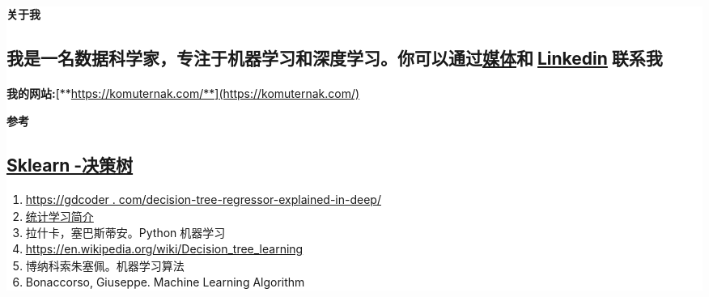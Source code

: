 **关于我**

## 我是一名数据科学家，专注于机器学习和深度学习。你可以通过[媒体](https://medium.com/@arifromadhan19)和 [Linkedin](https://www.linkedin.com/in/arif-romadhan-292116138/) 联系我

**我的网站:**[**https://komuternak.com/**](https://komuternak.com/)

**参考**

## [Sklearn -决策树](https://scikit-learn.org/stable/modules/tree.html)

1.  [https://gdcoder . com/decision-tree-regressor-explained-in-deep/](https://gdcoder.com/decision-tree-regressor-explained-in-depth/)
2.  [统计学习简介](http://faculty.marshall.usc.edu/gareth-james/ISL/)
3.  拉什卡，塞巴斯蒂安。Python 机器学习
4.  https://en.wikipedia.org/wiki/Decision_tree_learning
5.  博纳科索朱塞佩。机器学习算法
6.  Bonaccorso, Giuseppe. Machine Learning Algorithm